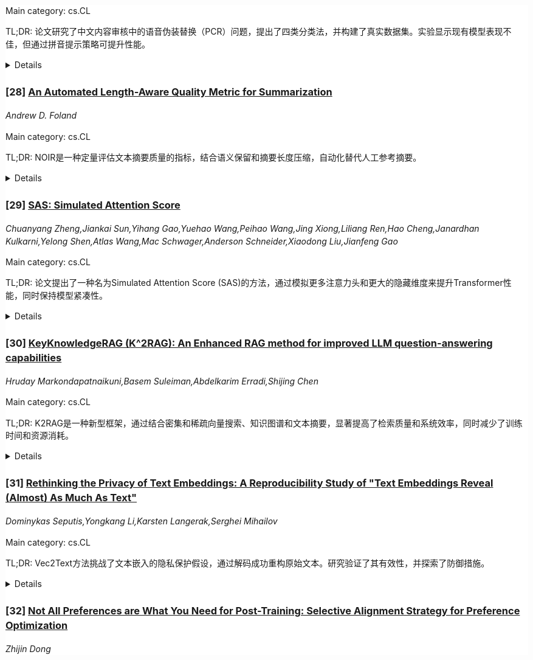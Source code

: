 Main category: cs.CL

TL;DR: 论文研究了中文内容审核中的语音伪装替换（PCR）问题，提出了四类分类法，并构建了真实数据集。实验显示现有模型表现不佳，但通过拼音提示策略可提升性能。


<details><summary>Details</summary></details>


### [28] [An Automated Length-Aware Quality Metric for Summarization](https://arxiv.org/abs/2507.07653)
*Andrew D. Foland*

Main category: cs.CL

TL;DR: NOIR是一种定量评估文本摘要质量的指标，结合语义保留和摘要长度压缩，自动化替代人工参考摘要。


<details><summary>Details</summary></details>


### [29] [SAS: Simulated Attention Score](https://arxiv.org/abs/2507.07694)
*Chuanyang Zheng,Jiankai Sun,Yihang Gao,Yuehao Wang,Peihao Wang,Jing Xiong,Liliang Ren,Hao Cheng,Janardhan Kulkarni,Yelong Shen,Atlas Wang,Mac Schwager,Anderson Schneider,Xiaodong Liu,Jianfeng Gao*

Main category: cs.CL

TL;DR: 论文提出了一种名为Simulated Attention Score (SAS)的方法，通过模拟更多注意力头和更大的隐藏维度来提升Transformer性能，同时保持模型紧凑性。


<details><summary>Details</summary></details>


### [30] [KeyKnowledgeRAG (K^2RAG): An Enhanced RAG method for improved LLM question-answering capabilities](https://arxiv.org/abs/2507.07695)
*Hruday Markondapatnaikuni,Basem Suleiman,Abdelkarim Erradi,Shijing Chen*

Main category: cs.CL

TL;DR: K2RAG是一种新型框架，通过结合密集和稀疏向量搜索、知识图谱和文本摘要，显著提高了检索质量和系统效率，同时减少了训练时间和资源消耗。


<details><summary>Details</summary></details>


### [31] [Rethinking the Privacy of Text Embeddings: A Reproducibility Study of "Text Embeddings Reveal (Almost) As Much As Text"](https://arxiv.org/abs/2507.07700)
*Dominykas Seputis,Yongkang Li,Karsten Langerak,Serghei Mihailov*

Main category: cs.CL

TL;DR: Vec2Text方法挑战了文本嵌入的隐私保护假设，通过解码成功重构原始文本。研究验证了其有效性，并探索了防御措施。


<details><summary>Details</summary></details>


### [32] [Not All Preferences are What You Need for Post-Training: Selective Alignment Strategy for Preference Optimization](https://arxiv.org/abs/2507.07725)
*Zhijin Dong*
